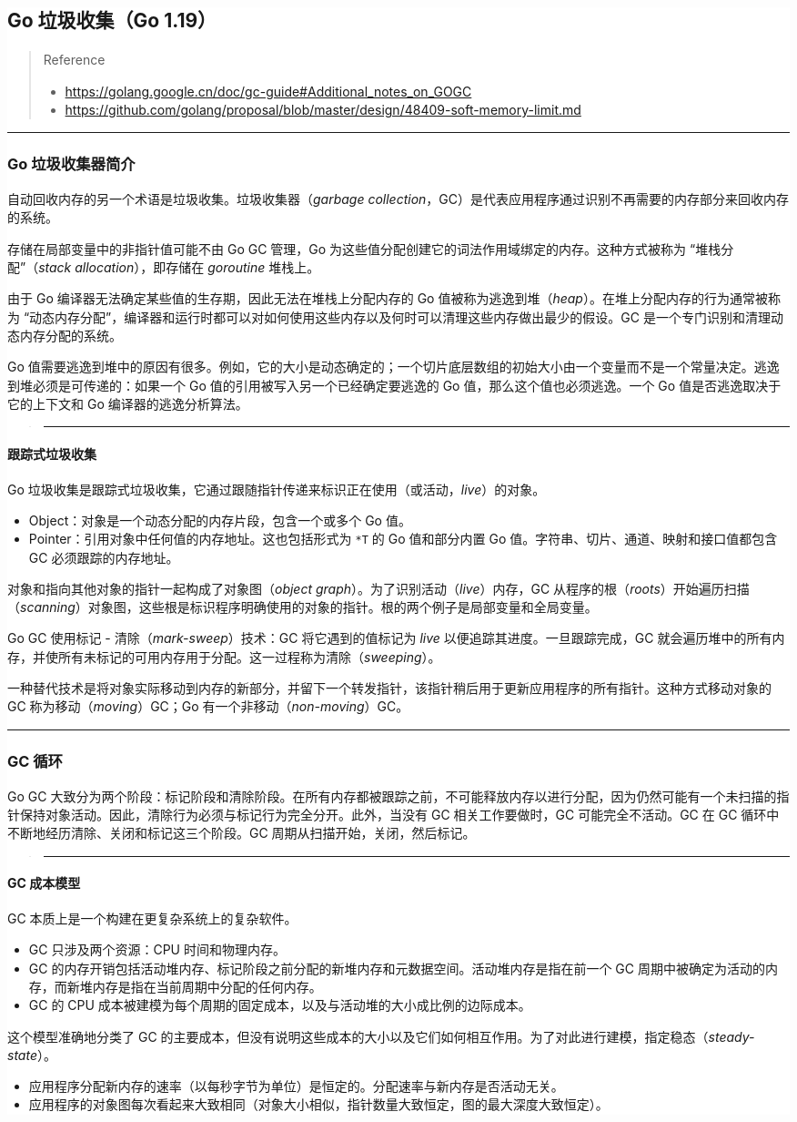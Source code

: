 ## Go 垃圾收集（Go 1.19）

> Reference
>
> - https://golang.google.cn/doc/gc-guide#Additional_notes_on_GOGC
> - https://github.com/golang/proposal/blob/master/design/48409-soft-memory-limit.md
> 

---
### Go 垃圾收集器简介

自动回收内存的另一个术语是垃圾收集。垃圾收集器（*garbage collection*，GC）是代表应用程序通过识别不再需要的内存部分来回收内存的系统。

存储在局部变量中的非指针值可能不由 Go GC 管理，Go 为这些值分配创建它的词法作用域绑定的内存。这种方式被称为 “堆栈分配”（*stack allocation*），即存储在 *goroutine* 堆栈上。

由于 Go 编译器无法确定某些值的生存期，因此无法在堆栈上分配内存的 Go 值被称为逃逸到堆（*heap*）。在堆上分配内存的行为通常被称为 “动态内存分配”，编译器和运行时都可以对如何使用这些内存以及何时可以清理这些内存做出最少的假设。GC 是一个专门识别和清理动态内存分配的系统。

Go 值需要逃逸到堆中的原因有很多。例如，它的大小是动态确定的；一个切片底层数组的初始大小由一个变量而不是一个常量决定。逃逸到堆必须是可传递的：如果一个 Go 值的引用被写入另一个已经确定要逃逸的 Go 值，那么这个值也必须逃逸。一个 Go 值是否逃逸取决于它的上下文和 Go 编译器的逃逸分析算法。

>---
#### 跟踪式垃圾收集

Go 垃圾收集是跟踪式垃圾收集，它通过跟随指针传递来标识正在使用（或活动，*live*）的对象。

- Object：对象是一个动态分配的内存片段，包含一个或多个 Go 值。
- Pointer：引用对象中任何值的内存地址。这也包括形式为 `*T` 的 Go 值和部分内置 Go 值。字符串、切片、通道、映射和接口值都包含 GC 必须跟踪的内存地址。

对象和指向其他对象的指针一起构成了对象图（*object* *graph*）。为了识别活动（*live*）内存，GC 从程序的根（*roots*）开始遍历扫描（*scanning*）对象图，这些根是标识程序明确使用的对象的指针。根的两个例子是局部变量和全局变量。

Go GC 使用标记 - 清除（*mark-sweep*）技术：GC 将它遇到的值标记为 *live* 以便追踪其进度。一旦跟踪完成，GC 就会遍历堆中的所有内存，并使所有未标记的可用内存用于分配。这一过程称为清除（*sweeping*）。

一种替代技术是将对象实际移动到内存的新部分，并留下一个转发指针，该指针稍后用于更新应用程序的所有指针。这种方式移动对象的 GC 称为移动（*moving*）GC；Go 有一个非移动（*non-moving*）GC。

---
### GC 循环

Go GC 大致分为两个阶段：标记阶段和清除阶段。在所有内存都被跟踪之前，不可能释放内存以进行分配，因为仍然可能有一个未扫描的指针保持对象活动。因此，清除行为必须与标记行为完全分开。此外，当没有 GC 相关工作要做时，GC 可能完全不活动。GC 在 GC 循环中不断地经历清除、关闭和标记这三个阶段。GC 周期从扫描开始，关闭，然后标记。

>---
#### GC 成本模型

GC 本质上是一个构建在更复杂系统上的复杂软件。
- GC 只涉及两个资源：CPU 时间和物理内存。
- GC 的内存开销包括活动堆内存、标记阶段之前分配的新堆内存和元数据空间。活动堆内存是指在前一个 GC 周期中被确定为活动的内存，而新堆内存是指在当前周期中分配的任何内存。
- GC 的 CPU 成本被建模为每个周期的固定成本，以及与活动堆的大小成比例的边际成本。

这个模型准确地分类了 GC 的主要成本，但没有说明这些成本的大小以及它们如何相互作用。为了对此进行建模，指定稳态（*steady-state*）。
- 应用程序分配新内存的速率（以每秒字节为单位）是恒定的。分配速率与新内存是否活动无关。
- 应用程序的对象图每次看起来大致相同（对象大小相似，指针数量大致恒定，图的最大深度大致恒定）。
